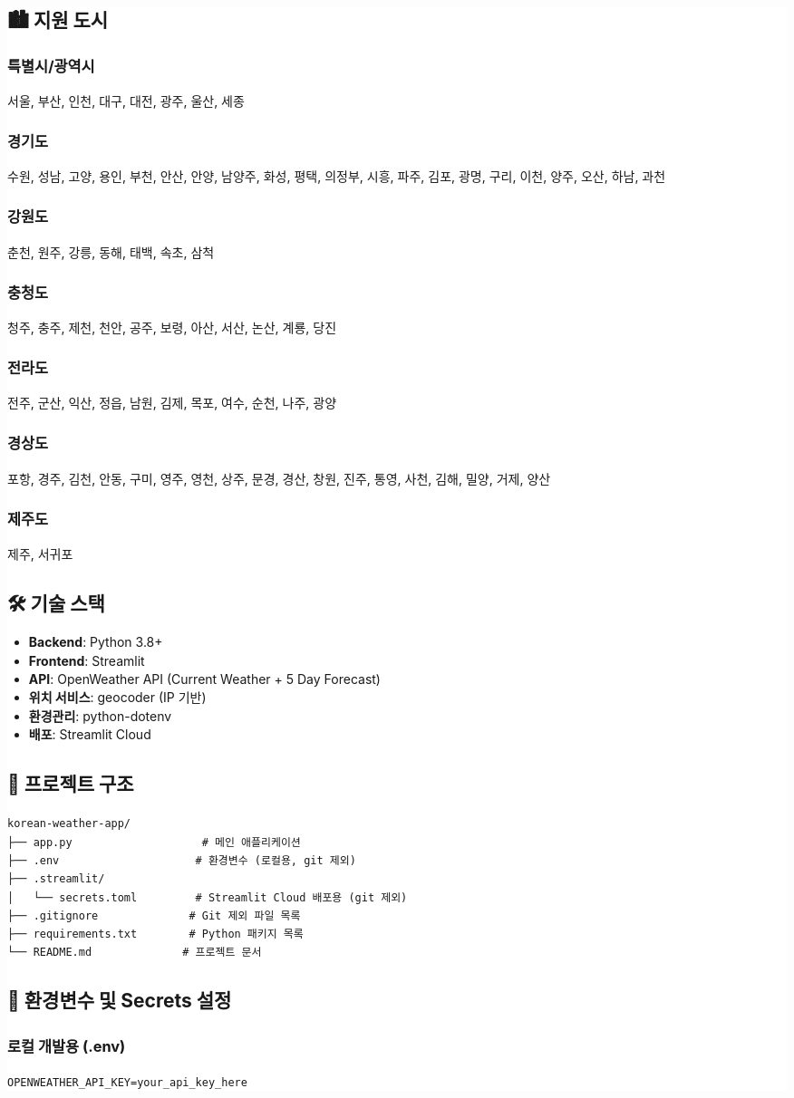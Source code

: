 ## 🏙️ 지원 도시

### 특별시/광역시
서울, 부산, 인천, 대구, 대전, 광주, 울산, 세종

### 경기도
수원, 성남, 고양, 용인, 부천, 안산, 안양, 남양주, 화성, 평택, 의정부, 시흥, 파주, 김포, 광명, 구리, 이천, 양주, 오산, 하남, 과천

### 강원도
춘천, 원주, 강릉, 동해, 태백, 속초, 삼척

### 충청도
청주, 충주, 제천, 천안, 공주, 보령, 아산, 서산, 논산, 계룡, 당진

### 전라도
전주, 군산, 익산, 정읍, 남원, 김제, 목포, 여수, 순천, 나주, 광양

### 경상도
포항, 경주, 김천, 안동, 구미, 영주, 영천, 상주, 문경, 경산, 창원, 진주, 통영, 사천, 김해, 밀양, 거제, 양산

### 제주도
제주, 서귀포

## 🛠️ 기술 스택

- **Backend**: Python 3.8+
- **Frontend**: Streamlit
- **API**: OpenWeather API (Current Weather + 5 Day Forecast)
- **위치 서비스**: geocoder (IP 기반)
- **환경관리**: python-dotenv
- **배포**: Streamlit Cloud

## 📂 프로젝트 구조

```
korean-weather-app/
├── app.py                    # 메인 애플리케이션
├── .env                     # 환경변수 (로컬용, git 제외)
├── .streamlit/
│   └── secrets.toml         # Streamlit Cloud 배포용 (git 제외)
├── .gitignore              # Git 제외 파일 목록
├── requirements.txt        # Python 패키지 목록
└── README.md              # 프로젝트 문서
```

## 🔑 환경변수 및 Secrets 설정

### 로컬 개발용 (.env)
```env
OPENWEATHER_API_KEY=your_api_key_here
```
